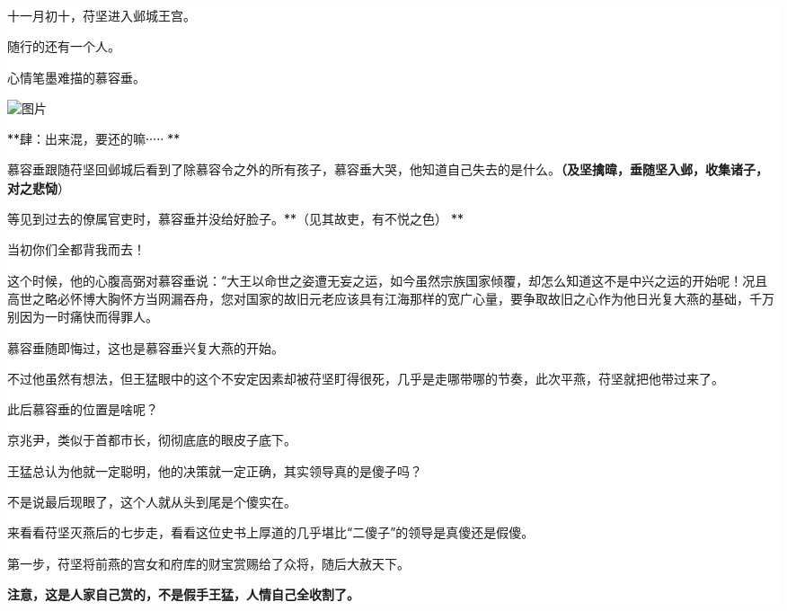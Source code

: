 
十一月初十，苻坚进入邺城王宫。



随行的还有一个人。



心情笔墨难描的慕容垂。



![图片](../img/第71战：雄主的膨胀之路（全）天欲福之，必开其慧；天欲毁之，必助其狂.assets/640-20220428141153096.gif)





**肆：出来混，要还的嘛·····
**



慕容垂跟随苻坚回邺城后看到了除慕容令之外的所有孩子，慕容垂大哭，他知道自己失去的是什么。**（及坚擒暐，垂随坚入邺，收集诸子，对之悲恸**）



等见到过去的僚属官吏时，慕容垂并没给好脸子。**（见其故吏，有不悦之色）
**



当初你们全都背我而去！



这个时候，他的心腹高弼对慕容垂说：“大王以命世之姿遭无妄之运，如今虽然宗族国家倾覆，却怎么知道这不是中兴之运的开始呢！况且高世之略必怀博大胸怀方当网漏吞舟，您对国家的故旧元老应该具有江海那样的宽广心量，要争取故旧之心作为他日光复大燕的基础，千万别因为一时痛快而得罪人。



慕容垂随即悔过，这也是慕容垂兴复大燕的开始。



不过他虽然有想法，但王猛眼中的这个不安定因素却被苻坚盯得很死，几乎是走哪带哪的节奏，此次平燕，苻坚就把他带过来了。



此后慕容垂的位置是啥呢？



京兆尹，类似于首都市长，彻彻底底的眼皮子底下。



王猛总认为他就一定聪明，他的决策就一定正确，其实领导真的是傻子吗？



不是说最后现眼了，这个人就从头到尾是个傻实在。



来看看苻坚灭燕后的七步走，看看这位史书上厚道的几乎堪比“二傻子”的领导是真傻还是假傻。



第一步，苻坚将前燕的宫女和府库的财宝赏赐给了众将，随后大赦天下。



**注意，这是人家自己赏的，不是假手王猛，人情自己全收割了。**
